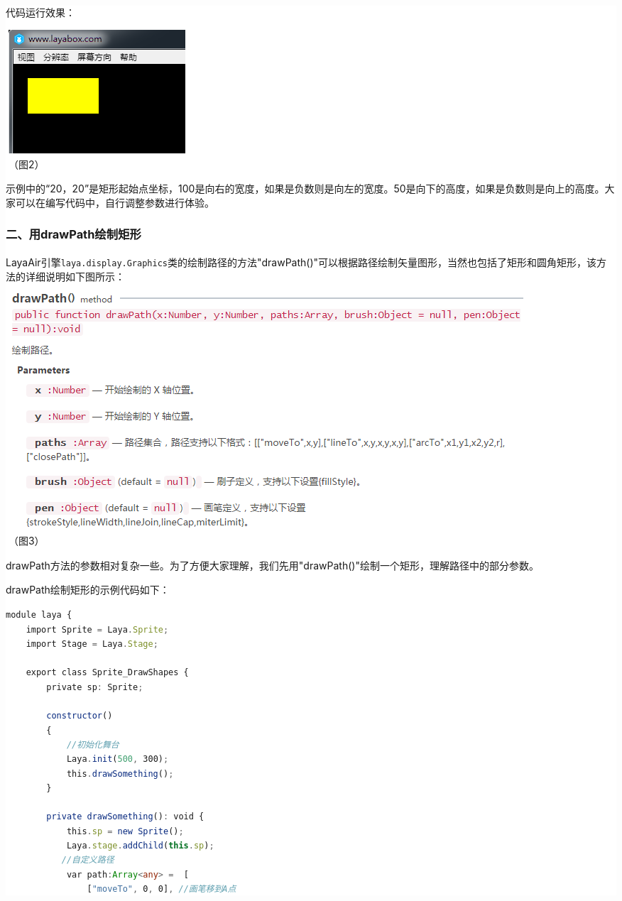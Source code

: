 代码运行效果：

​	![blob.png](img/2.png)<br/>
​	（图2）

示例中的“20，20”是矩形起始点坐标，100是向右的宽度，如果是负数则是向左的宽度。50是向下的高度，如果是负数则是向上的高度。大家可以在编写代码中，自行调整参数进行体验。



### 二、用drawPath绘制矩形

LayaAir引擎`laya.display.Graphics`类的绘制路径的方法"drawPath()"可以根据路径绘制矢量图形，当然也包括了矩形和圆角矩形，该方法的详细说明如下图所示：
​	![blob.png](img/3.png)<br/>
​	（图3）

drawPath方法的参数相对复杂一些。为了方便大家理解，我们先用"drawPath()"绘制一个矩形，理解路径中的部分参数。

drawPath绘制矩形的示例代码如下：

```typescript
module laya {
    import Sprite = Laya.Sprite;
    import Stage = Laya.Stage;
 
    export class Sprite_DrawShapes {
        private sp: Sprite;
 
        constructor()
        {
            //初始化舞台
            Laya.init(500, 300);
            this.drawSomething();
        }
 
        private drawSomething(): void {
            this.sp = new Sprite();
            Laya.stage.addChild(this.sp);
           //自定义路径
            var path:Array<any> =  [
                ["moveTo", 0, 0], //画笔移到A点
```